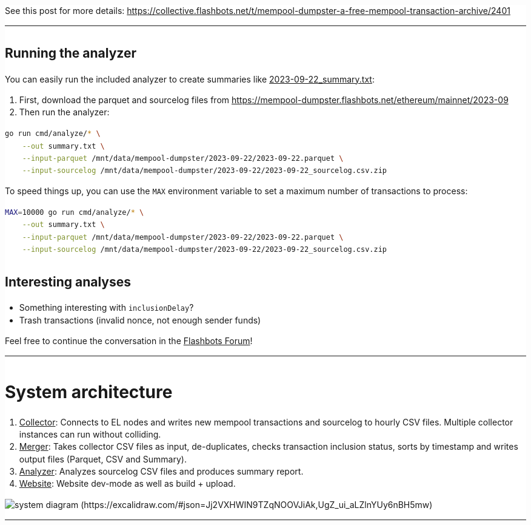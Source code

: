See this post for more details: https://collective.flashbots.net/t/mempool-dumpster-a-free-mempool-transaction-archive/2401

---

## Running the analyzer

You can easily run the included analyzer to create summaries like [2023-09-22_summary.txt](https://mempool-dumpster.flashbots.net/ethereum/mainnet/2023-09/2023-09-22_summary.txt):

1. First, download the parquet and sourcelog files from https://mempool-dumpster.flashbots.net/ethereum/mainnet/2023-09
2. Then run the analyzer:

```bash
go run cmd/analyze/* \
    --out summary.txt \
    --input-parquet /mnt/data/mempool-dumpster/2023-09-22/2023-09-22.parquet \
    --input-sourcelog /mnt/data/mempool-dumpster/2023-09-22/2023-09-22_sourcelog.csv.zip
```

To speed things up, you can use the `MAX` environment variable to set a maximum number of transactions to process:

```bash
MAX=10000 go run cmd/analyze/* \
    --out summary.txt \
    --input-parquet /mnt/data/mempool-dumpster/2023-09-22/2023-09-22.parquet \
    --input-sourcelog /mnt/data/mempool-dumpster/2023-09-22/2023-09-22_sourcelog.csv.zip
```

## Interesting analyses

- Something interesting with `inclusionDelay`?
- Trash transactions (invalid nonce, not enough sender funds)

Feel free to continue the conversation in the [Flashbots Forum](https://collective.flashbots.net/t/mempool-dumpster-a-free-mempool-transaction-archive/2401)!

---

# System architecture

1. [Collector](cmd/collect/main.go): Connects to EL nodes and writes new mempool transactions and sourcelog to hourly CSV files. Multiple collector instances can run without colliding.
2. [Merger](cmd/merge/main.go): Takes collector CSV files as input, de-duplicates, checks transaction inclusion status, sorts by timestamp and writes output files (Parquet, CSV and Summary).
3. [Analyzer](cmd/analyze/main.go): Analyzes sourcelog CSV files and produces summary report.
4. [Website](cmd/website/main.go): Website dev-mode as well as build + upload.


![system diagram (https://excalidraw.com/#json=Jj2VXHWIN9TZqNOOVJiAk,UgZ_ui_aLZlnYUy6nBH5mw)](docs/system-diag1.png)

---
